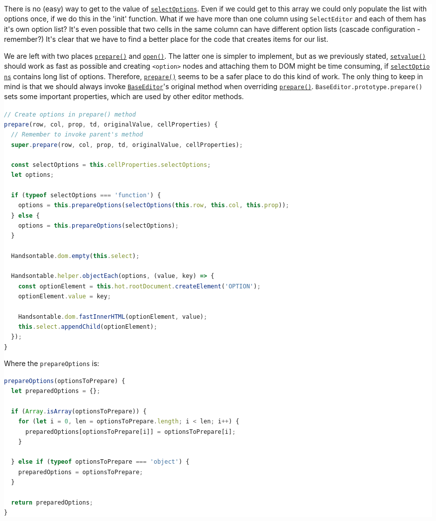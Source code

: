There is no (easy) way to get to the value of [`selectOptions`](@/api/options.md#selectoptions). Even if we could get to this array we could only populate the list with options once, if we do this in the 'init' function. What if we have more than one column using `SelectEditor` and each of them has it's own option list? It's even possible that two cells in the same column can have different option lists (cascade configuration - remember?) It's clear that we have to find a better place for the code that creates items for our list.

We are left with two places [`prepare()`](@/api/baseEditor.md#prepare) and [`open()`](@/api/baseEditor.md#open). The latter one is simpler to implement, but as we previously stated, [`setvalue()`](@/api/baseEditor.md#setvalue) should work as fast as possible and creating `<option>` nodes and attaching them to DOM might be time consuming, if [`selectOptions`](@/api/options.md#selectoptions) contains long list of options. Therefore, [`prepare()`](@/api/baseEditor.md#prepare) seems to be a safer place to do this kind of work. The only thing to keep in mind is that we should always invoke [`BaseEditor`](@/api/baseEditor.md)'s original method when overriding [`prepare()`](@/api/baseEditor.md#prepare). `BaseEditor.prototype.prepare()` sets some important properties, which are used by other editor methods.

```js
// Create options in prepare() method
prepare(row, col, prop, td, originalValue, cellProperties) {
  // Remember to invoke parent's method
  super.prepare(row, col, prop, td, originalValue, cellProperties);

  const selectOptions = this.cellProperties.selectOptions;
  let options;

  if (typeof selectOptions === 'function') {
    options = this.prepareOptions(selectOptions(this.row, this.col, this.prop));
  } else {
    options = this.prepareOptions(selectOptions);
  }

  Handsontable.dom.empty(this.select);

  Handsontable.helper.objectEach(options, (value, key) => {
    const optionElement = this.hot.rootDocument.createElement('OPTION');
    optionElement.value = key;

    Handsontable.dom.fastInnerHTML(optionElement, value);
    this.select.appendChild(optionElement);
  });
}
```

Where the `prepareOptions` is:

```js
prepareOptions(optionsToPrepare) {
  let preparedOptions = {};

  if (Array.isArray(optionsToPrepare)) {
    for (let i = 0, len = optionsToPrepare.length; i < len; i++) {
      preparedOptions[optionsToPrepare[i]] = optionsToPrepare[i];
    }

  } else if (typeof optionsToPrepare === 'object') {
    preparedOptions = optionsToPrepare;
  }

  return preparedOptions;
}
```
